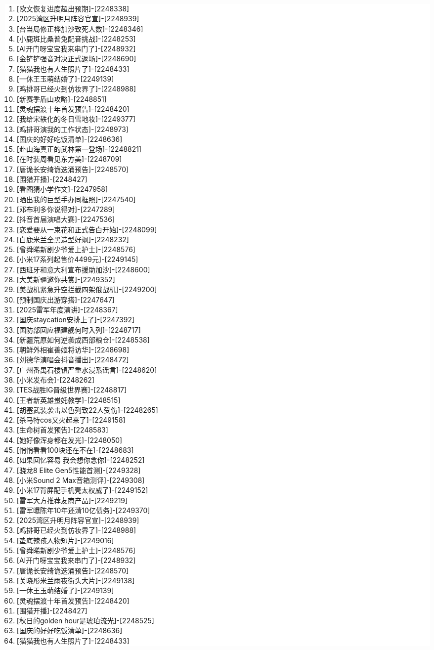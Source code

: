 1. [欧文恢复进度超出预期]-[2248338]
1. [2025湾区升明月阵容官宣]-[2248939]
1. [台当局修正桦加沙致死人数]-[2248346]
1. [小鹿斑比桑普兔配音挑战]-[2248253]
1. [AI开门呀宝宝我来串门了]-[2248932]
1. [金铲铲强音对决正式返场]-[2248690]
1. [猫猫我也有人生照片了]-[2248433]
1. [一休王玉萌结婚了]-[2249139]
1. [鸡排哥已经火到仿妆界了]-[2248988]
1. [新赛季盾山攻略]-[2248851]
1. [灵魂摆渡十年首发预告]-[2248420]
1. [我给宋轶化的冬日雪地妆]-[2249377]
1. [鸡排哥演我的工作状态]-[2248973]
1. [国庆的好好吃饭清单]-[2248636]
1. [赴山海真正的武林第一登场]-[2248821]
1. [在时装周看见东方美]-[2248709]
1. [唐诡长安绮诡迭涌预告]-[2248570]
1. [围猎开播]-[2248427]
1. [看图猜小学作文]-[2247958]
1. [晒出我的巨型手办同框照]-[2247540]
1. [邓布利多你说得对]-[2247289]
1. [抖音首届演唱大赛]-[2247536]
1. [恋爱要从一束花和正式告白开始]-[2248099]
1. [白鹿米兰全黑造型好飒]-[2248232]
1. [曾舜晞新剧少爷爱上护士]-[2248576]
1. [小米17系列起售价4499元]-[2249145]
1. [西班牙和意大利宣布援助加沙]-[2248600]
1. [大美新疆邀你共赏]-[2249352]
1. [美战机紧急升空拦截四架俄战机]-[2249200]
1. [预制国庆出游穿搭]-[2247647]
1. [2025雷军年度演讲]-[2248367]
1. [国庆staycation安排上了]-[2247392]
1. [国防部回应福建舰何时入列]-[2248717]
1. [新疆荒原如何逆袭成西部粮仓]-[2248538]
1. [朝鲜外相崔善姬将访华]-[2248698]
1. [刘德华演唱会抖音播出]-[2248472]
1. [广州番禺石楼镇严重水浸系谣言]-[2248620]
1. [小米发布会]-[2248262]
1. [TES战胜IG晋级世界赛]-[2248817]
1. [王者新英雄蚩奼教学]-[2248515]
1. [胡塞武装袭击以色列致22人受伤]-[2248265]
1. [杀马特cos又火起来了]-[2249158]
1. [生命树首发预告]-[2248583]
1. [她好像浑身都在发光]-[2248050]
1. [悄悄看看100块还在不在]-[2248683]
1. [如果回忆容易 我会想你念你]-[2248252]
1. [骁龙8 Elite Gen5性能首测]-[2249328]
1. [小米Sound 2 Max音箱测评]-[2249308]
1. [小米17背屏配手机壳太权威了]-[2249152]
1. [雷军大方推荐友商产品]-[2249219]
1. [雷军曝陈年10年还清10亿债务]-[2249370]
1. [2025湾区升明月阵容官宣]-[2248939]
1. [鸡排哥已经火到仿妆界了]-[2248988]
1. [垫底辣孩人物短片]-[2249016]
1. [曾舜晞新剧少爷爱上护士]-[2248576]
1. [AI开门呀宝宝我来串门了]-[2248932]
1. [唐诡长安绮诡迭涌预告]-[2248570]
1. [关晓彤米兰雨夜街头大片]-[2249138]
1. [一休王玉萌结婚了]-[2249139]
1. [灵魂摆渡十年首发预告]-[2248420]
1. [围猎开播]-[2248427]
1. [秋日的golden hour是琥珀流光]-[2248525]
1. [国庆的好好吃饭清单]-[2248636]
1. [猫猫我也有人生照片了]-[2248433]